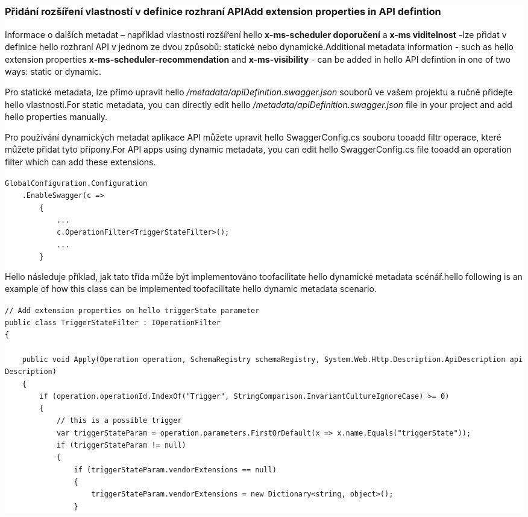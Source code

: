 
### <a name="add-extension-properties-in-api-defintion"></a><span data-ttu-id="ead9a-208">Přidání rozšíření vlastností v definice rozhraní API</span><span class="sxs-lookup"><span data-stu-id="ead9a-208">Add extension properties in API defintion</span></span>
<span data-ttu-id="ead9a-209">Informace o dalších metadat – například vlastnosti rozšíření hello **x-ms-scheduler doporučení** a **x-ms viditelnost** -lze přidat v definice hello rozhraní API v jednom ze dvou způsobů: statické nebo dynamické.</span><span class="sxs-lookup"><span data-stu-id="ead9a-209">Additional metadata information - such as hello extension properties **x-ms-scheduler-recommendation** and **x-ms-visibility** - can be added in hello API defintion in one of two ways: static or dynamic.</span></span>

<span data-ttu-id="ead9a-210">Pro statické metadata, lze přímo upravit hello */metadata/apiDefinition.swagger.json* souborů ve vašem projektu a ručně přidejte hello vlastnosti.</span><span class="sxs-lookup"><span data-stu-id="ead9a-210">For static metadata, you can directly edit hello */metadata/apiDefinition.swagger.json* file in your project and add hello properties manually.</span></span>

<span data-ttu-id="ead9a-211">Pro používání dynamických metadat aplikace API můžete upravit hello SwaggerConfig.cs souboru tooadd filtr operace, které můžete přidat tyto přípony.</span><span class="sxs-lookup"><span data-stu-id="ead9a-211">For API apps using dynamic metadata, you can edit hello SwaggerConfig.cs file tooadd an operation filter which can add these extensions.</span></span>

    GlobalConfiguration.Configuration
        .EnableSwagger(c =>
            {
                ...
                c.OperationFilter<TriggerStateFilter>();
                ...
            }


<span data-ttu-id="ead9a-212">Hello následuje příklad, jak tato třída může být implementováno toofacilitate hello dynamické metadata scénář.</span><span class="sxs-lookup"><span data-stu-id="ead9a-212">hello following is an example of how this class can be implemented toofacilitate hello dynamic metadata scenario.</span></span>

    // Add extension properties on hello triggerState parameter
    public class TriggerStateFilter : IOperationFilter
    {

        public void Apply(Operation operation, SchemaRegistry schemaRegistry, System.Web.Http.Description.ApiDescription apiDescription)
        {
            if (operation.operationId.IndexOf("Trigger", StringComparison.InvariantCultureIgnoreCase) >= 0)
            {
                // this is a possible trigger
                var triggerStateParam = operation.parameters.FirstOrDefault(x => x.name.Equals("triggerState"));
                if (triggerStateParam != null)
                {
                    if (triggerStateParam.vendorExtensions == null)
                    {
                        triggerStateParam.vendorExtensions = new Dictionary<string, object>();
                    }
